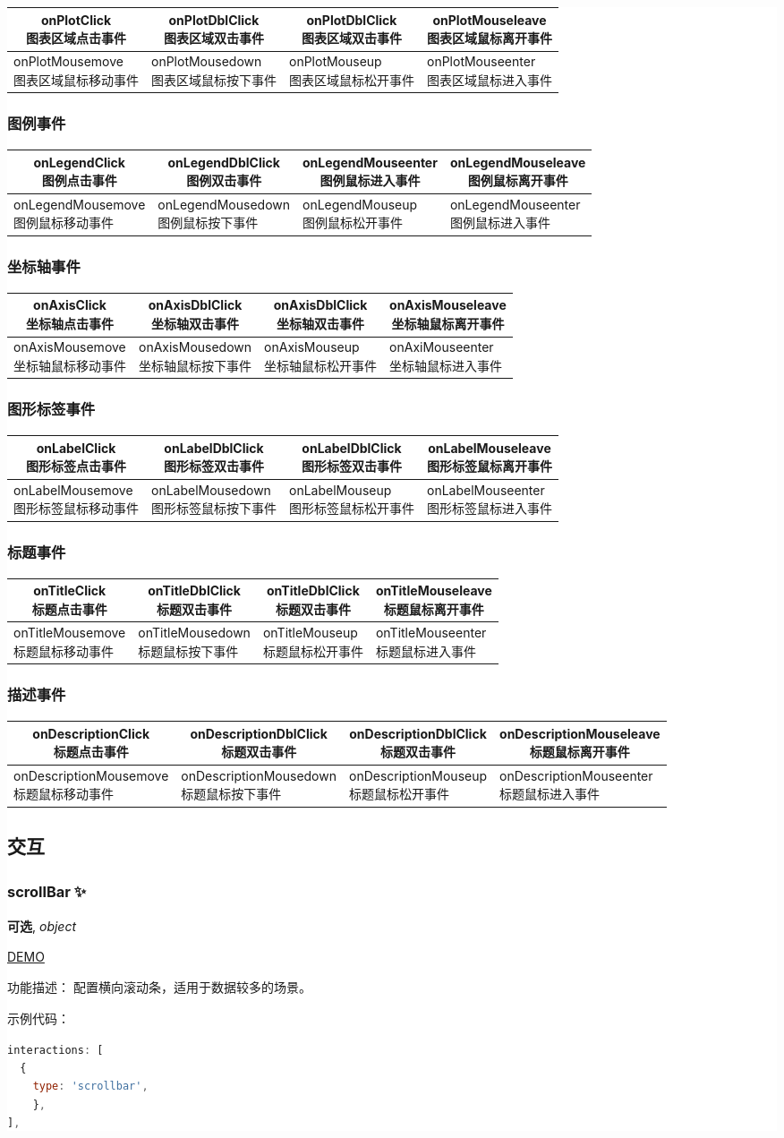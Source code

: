| onPlotClick<br />图表区域点击事件         | onPlotDblClick<br />图表区域双击事件      | onPlotDblClick<br />图表区域双击事件    | onPlotMouseleave<br />图表区域鼠标离开事件 |
| ----------------------------------------- | ----------------------------------------- | --------------------------------------- | ------------------------------------------ |
| onPlotMousemove<br />图表区域鼠标移动事件 | onPlotMousedown<br />图表区域鼠标按下事件 | onPlotMouseup<br />图表区域鼠标松开事件 | onPlotMouseenter<br />图表区域鼠标进入事件 |

### 图例事件

| onLegendClick<br />图例点击事件         | onLegendDblClick<br />图例双击事件      | onLegendMouseenter<br />图例鼠标进入事件 | onLegendMouseleave<br />图例鼠标离开事件 |
| --------------------------------------- | --------------------------------------- | ---------------------------------------- | ---------------------------------------- |
| onLegendMousemove<br />图例鼠标移动事件 | onLegendMousedown<br />图例鼠标按下事件 | onLegendMouseup<br />图例鼠标松开事件    | onLegendMouseenter<br />图例鼠标进入事件 |

### 坐标轴事件

| onAxisClick<br />坐标轴点击事件         | onAxisDblClick<br />坐标轴双击事件      | onAxisDblClick<br />坐标轴双击事件    | onAxisMouseleave<br />坐标轴鼠标离开事件 |
| --------------------------------------- | --------------------------------------- | ------------------------------------- | ---------------------------------------- |
| onAxisMousemove<br />坐标轴鼠标移动事件 | onAxisMousedown<br />坐标轴鼠标按下事件 | onAxisMouseup<br />坐标轴鼠标松开事件 | onAxiMouseenter<br />坐标轴鼠标进入事件  |

### 图形标签事件

| onLabelClick<br />图形标签点击事件         | onLabelDblClick<br />图形标签双击事件      | onLabelDblClick<br />图形标签双击事件    | onLabelMouseleave<br />图形标签鼠标离开事件 |
| ------------------------------------------ | ------------------------------------------ | ---------------------------------------- | ------------------------------------------- |
| onLabelMousemove<br />图形标签鼠标移动事件 | onLabelMousedown<br />图形标签鼠标按下事件 | onLabelMouseup<br />图形标签鼠标松开事件 | onLabelMouseenter<br />图形标签鼠标进入事件 |

### 标题事件

| onTitleClick<br />标题点击事件         | onTitleDblClick<br />标题双击事件      | onTitleDblClick<br />标题双击事件    | onTitleMouseleave<br />标题鼠标离开事件 |
| -------------------------------------- | -------------------------------------- | ------------------------------------ | --------------------------------------- |
| onTitleMousemove<br />标题鼠标移动事件 | onTitleMousedown<br />标题鼠标按下事件 | onTitleMouseup<br />标题鼠标松开事件 | onTitleMouseenter<br />标题鼠标进入事件 |

### 描述事件

| onDescriptionClick<br />标题点击事件         | onDescriptionDblClick<br />标题双击事件      | onDescriptionDblClick<br />标题双击事件    | onDescriptionMouseleave<br />标题鼠标离开事件 |
| -------------------------------------------- | -------------------------------------------- | ------------------------------------------ | --------------------------------------------- |
| onDescriptionMousemove<br />标题鼠标移动事件 | onDescriptionMousedown<br />标题鼠标按下事件 | onDescriptionMouseup<br />标题鼠标松开事件 | onDescriptionMouseenter<br />标题鼠标进入事件 |

## 交互

### scrollBar ✨

**可选**, _object_

[DEMO](../../column/basic#column-scrollbar)

功能描述： 配置横向滚动条，适用于数据较多的场景。

示例代码：

```js
interactions: [
  {
    type: 'scrollbar',
    },
],
```
